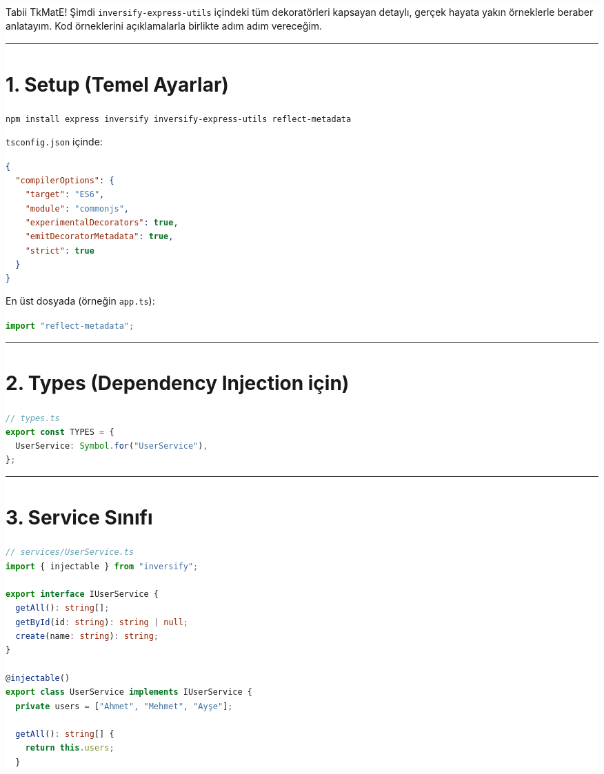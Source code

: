
Tabii TkMatE! Şimdi `inversify-express-utils` içindeki tüm dekoratörleri kapsayan detaylı, gerçek hayata yakın örneklerle beraber anlatayım. Kod örneklerini açıklamalarla birlikte adım adım vereceğim.

---

# 1. Setup (Temel Ayarlar)

```bash
npm install express inversify inversify-express-utils reflect-metadata
```

`tsconfig.json` içinde:

```json
{
  "compilerOptions": {
    "target": "ES6",
    "module": "commonjs",
    "experimentalDecorators": true,
    "emitDecoratorMetadata": true,
    "strict": true
  }
}
```

En üst dosyada (örneğin `app.ts`):

```ts
import "reflect-metadata";
```

---

# 2. Types (Dependency Injection için)

```ts
// types.ts
export const TYPES = {
  UserService: Symbol.for("UserService"),
};
```

---

# 3. Service Sınıfı

```ts
// services/UserService.ts
import { injectable } from "inversify";

export interface IUserService {
  getAll(): string[];
  getById(id: string): string | null;
  create(name: string): string;
}

@injectable()
export class UserService implements IUserService {
  private users = ["Ahmet", "Mehmet", "Ayşe"];

  getAll(): string[] {
    return this.users;
  }

```